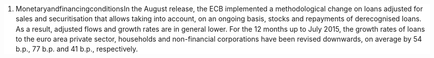 1.  MonetaryandfinancingconditionsIn the August release, the ECB implemented a methodological change on loans adjusted for sales and securitisation that allows taking into account, on an ongoing basis, stocks and repayments of derecognised loans. As a result, adjusted flows and growth rates are in general lower. For the 12 months up to July 2015, the growth rates of loans to the euro area private sector, households and non-financial corporations have been revised downwards, on average by 54 b.p., 77 b.p. and 41 b.p., respectively.
